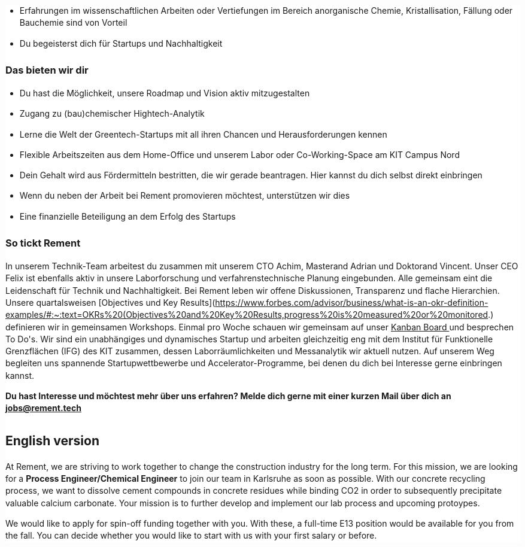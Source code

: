 
*   Erfahrungen im wissenschaftlichen Arbeiten oder Vertiefungen im Bereich anorganische Chemie, Kristallisation, Fällung oder Bauchemie sind von Vorteil 

  

*   Du begeisterst dich für Startups und Nachhaltigkeit


### Das bieten wir dir 


*   Du hast die Möglichkeit, unsere Roadmap und Vision aktiv mitzugestalten 

*  Zugang zu (bau)chemischer Hightech-Analytik 

*   Lerne die Welt der Greentech-Startups mit all ihren Chancen und Herausforderungen kennen 

*   Flexible Arbeitszeiten aus dem Home-Office und unserem Labor oder Co-Working-Space am KIT Campus Nord 

*  Dein Gehalt wird aus Fördermitteln bestritten, die wir gerade beantragen. Hier kannst du dich selbst direkt einbringen 

*   Wenn du neben der Arbeit bei Rement promovieren möchtest, unterstützen wir dies 

*   Eine finanzielle Beteiligung an dem Erfolg des Startups


### So tickt Rement

In unserem Technik-Team arbeitest du zusammen mit unserem CTO Achim, Masterand Adrian und Doktorand Vincent. Unser CEO Felix ist ebenfalls aktiv in unsere Laborforschung und verfahrenstechnische Planung eingebunden. Alle gemeinsam eint die Leidenschaft für Technik und Nachhaltigkeit. Bei Rement leben wir offene Diskussionen, Transparenz und flache Hierarchien. Unsere quartalsweisen [Objectives und Key Results](<https://www.forbes.com/advisor/business/what-is-an-okr-definition-examples/#:~:text=OKRs%20(Objectives%20and%20Key%20Results,progress%20is%20measured%20or%20monitored>.) definieren wir in gemeinsamen Workshops. Einmal pro Woche schauen wir gemeinsam auf unser [Kanban Board ](https://en.wikipedia.org/wiki/Kanban_board)und besprechen To Do's. Wir sind ein unabhängiges und dynamisches Startup und arbeiten gleichzeitig eng mit dem Institut für Funktionelle Grenzflächen (IFG) des KIT zusammen, dessen Laborräumlichkeiten und Messanalytik wir aktuell nutzen. Auf unserem Weg begleiten uns spannende Startupwettbewerbe und Accelerator-Programme, bei denen du dich bei Interesse gerne einbringen kannst. 


**Du hast Interesse und möchtest mehr über uns erfahren? Melde dich gerne mit einer kurzen Mail über dich an** [**jobs@rement.tech**](mailto:jobs@rement.tech) 


## English version 

At Rement, we are striving to work together to change the construction industry for the long term. For this mission, we are looking for a **Process Engineer/Chemical Engineer** to join our team in Karlsruhe as soon as possible. With our concrete recycling process, we want to dissolve cement compounds in concrete residues while binding CO2 in order to subsequently precipitate valuable calcium carbonate. Your mission is to further develop and implement our lab process and upcoming protoypes.

We would like to apply for spin-off funding together with you. With these, a full-time E13 position would be available for you from the fall. You can decide whether you would like to start with us with your first salary or before.
